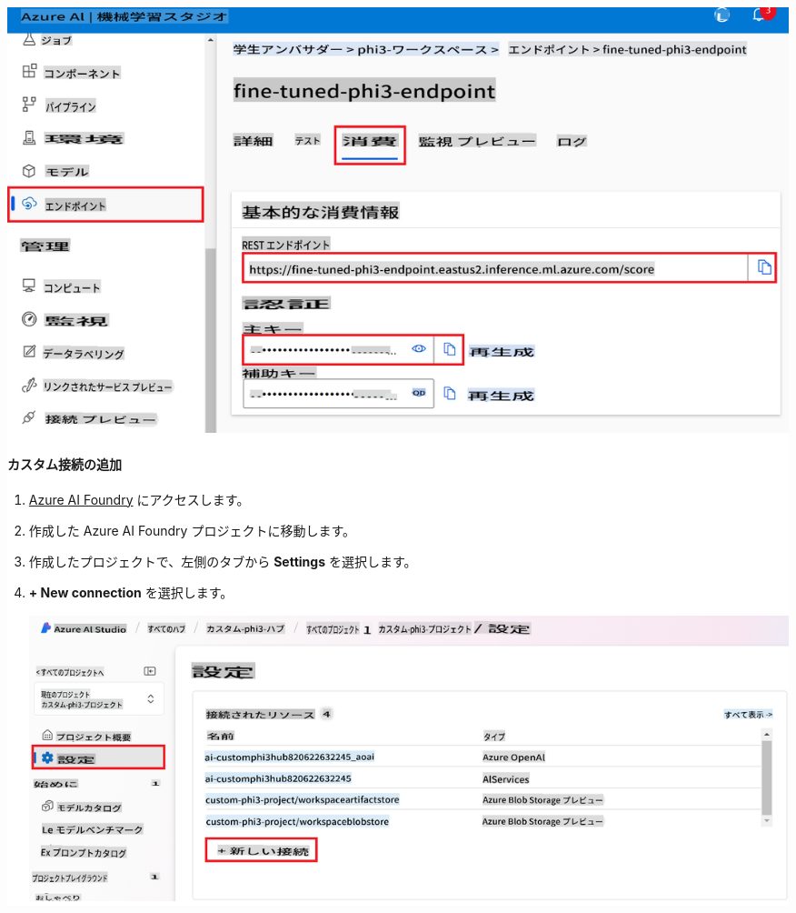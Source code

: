 ![Copy api key and endpoint uri.](../../../../translated_images/08-08-copy-endpoint-key.947512a4c95b5dd9fc5a606bad4244bf9b136929c1fab06570c463311ef29df1.ja.png)

#### カスタム接続の追加

1. [Azure AI Foundry](https://ai.azure.com/?WT.mc_id=aiml-137032-kinfeylo) にアクセスします。

1. 作成した Azure AI Foundry プロジェクトに移動します。

1. 作成したプロジェクトで、左側のタブから **Settings** を選択します。

1. **+ New connection** を選択します。

    ![Select new connection.](../../../../translated_images/08-09-select-new-connection.b5e93c85028739875916f34a1821b0b086f0e993b8d7d7388c100e3a38b70bbd.ja.png)
